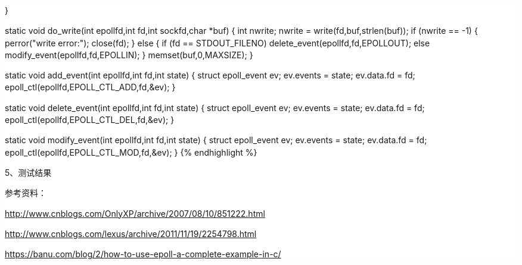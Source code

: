 }

static void do_write(int epollfd,int fd,int sockfd,char *buf)
{
    int nwrite;
    nwrite = write(fd,buf,strlen(buf));
    if (nwrite == -1)
    {
        perror("write error:");
        close(fd);
    }
    else
    {
        if (fd == STDOUT_FILENO)
            delete_event(epollfd,fd,EPOLLOUT);
        else
            modify_event(epollfd,fd,EPOLLIN);
    }
    memset(buf,0,MAXSIZE);
}

static void add_event(int epollfd,int fd,int state)
{
    struct epoll_event ev;
    ev.events = state;
    ev.data.fd = fd;
    epoll_ctl(epollfd,EPOLL_CTL_ADD,fd,&ev);
}

static void delete_event(int epollfd,int fd,int state)
{
    struct epoll_event ev;
    ev.events = state;
    ev.data.fd = fd;
    epoll_ctl(epollfd,EPOLL_CTL_DEL,fd,&ev);
}

static void modify_event(int epollfd,int fd,int state)
{
    struct epoll_event ev;
    ev.events = state;
    ev.data.fd = fd;
    epoll_ctl(epollfd,EPOLL_CTL_MOD,fd,&ev);
}
{% endhighlight %}


5、测试结果







参考资料：

http://www.cnblogs.com/OnlyXP/archive/2007/08/10/851222.html

http://www.cnblogs.com/lexus/archive/2011/11/19/2254798.html

https://banu.com/blog/2/how-to-use-epoll-a-complete-example-in-c/
